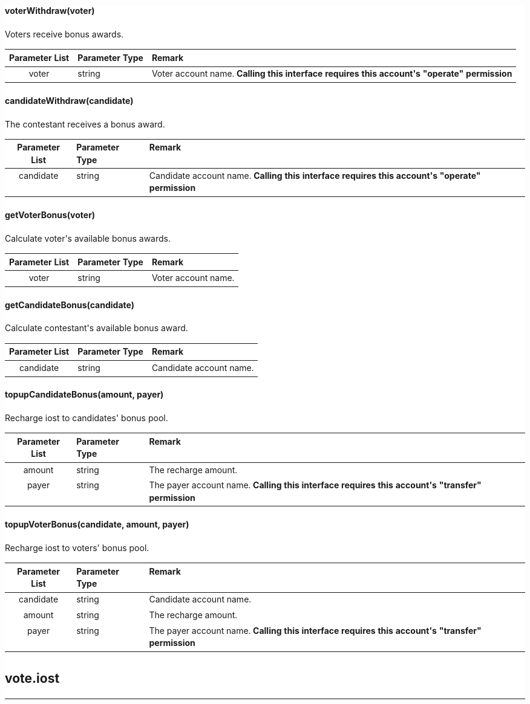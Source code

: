 #### voterWithdraw(voter)
Voters receive bonus awards.

| Parameter List | Parameter Type | Remark |
| :----: | :------ |:------|
| voter | string | Voter account name. **Calling this interface requires this account's "operate" permission** |

#### candidateWithdraw(candidate)
The contestant receives a bonus award.

| Parameter List | Parameter Type | Remark |
| :----: | :------ |:------|
| candidate | string | Candidate account name. **Calling this interface requires this account's "operate" permission** |

#### getVoterBonus(voter)
Calculate voter's available bonus awards.

| Parameter List | Parameter Type | Remark |
| :----: | :------ |:------|
| voter | string | Voter account name. |

#### getCandidateBonus(candidate)
Calculate contestant's available bonus award.

| Parameter List | Parameter Type | Remark |
| :----: | :------ |:------|
| candidate | string | Candidate account name. |

#### topupCandidateBonus(amount, payer)
Recharge iost to candidates' bonus pool.

| Parameter List | Parameter Type | Remark |
| :----: | :------ |:------|
| amount | string | The recharge amount. |
| payer | string | The payer account name.  **Calling this interface requires this account's "transfer" permission** |

#### topupVoterBonus(candidate, amount, payer)
Recharge iost to voters' bonus pool.

| Parameter List | Parameter Type | Remark |
| :----: | :------ |:------|
| candidate | string | Candidate account name. |
| amount | string | The recharge amount. |
| payer | string | The payer account name. **Calling this interface requires this account's "transfer" permission** |


## vote.iost
---
